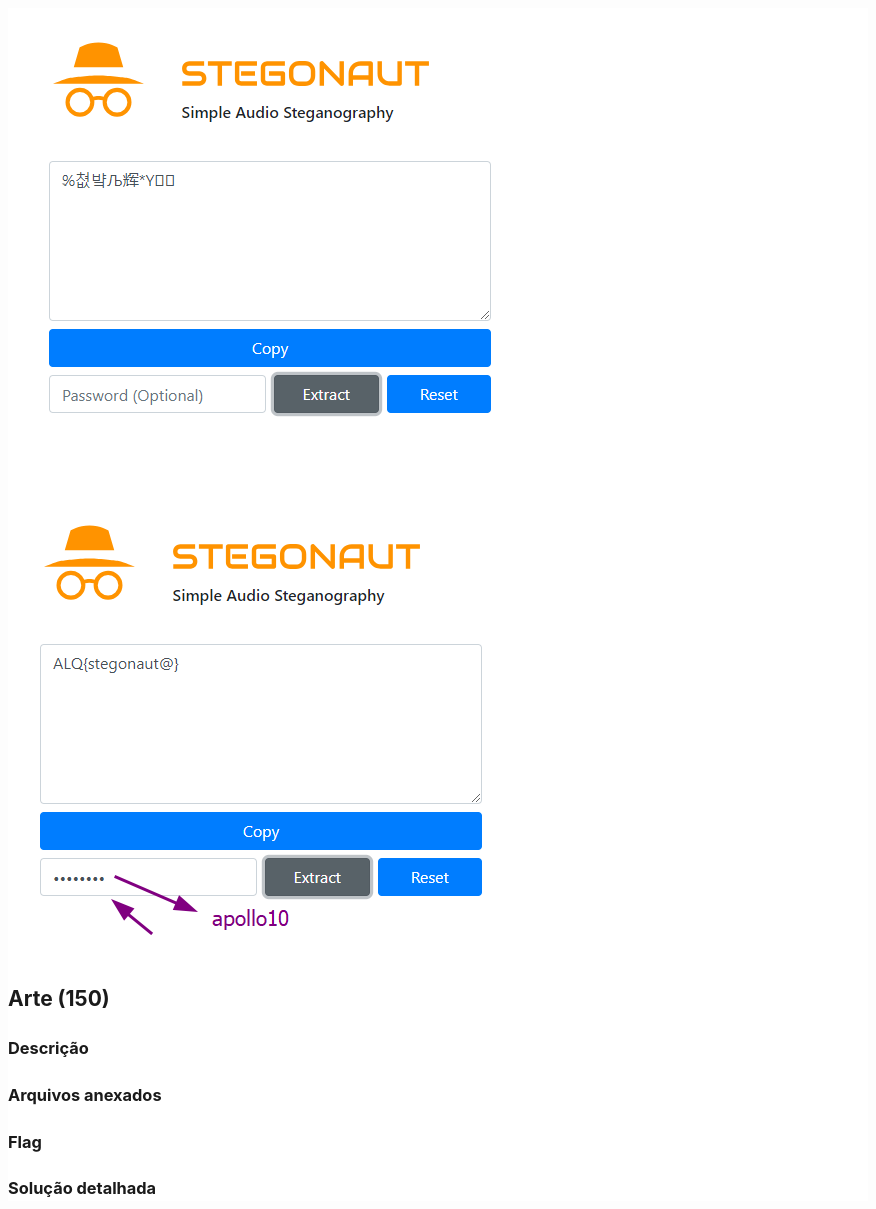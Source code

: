 <img src="images/steg.png">
<img src="images/flagaudio.png">

## Arte (150)
### Descrição

### Arquivos anexados

### Flag

### Solução detalhada

